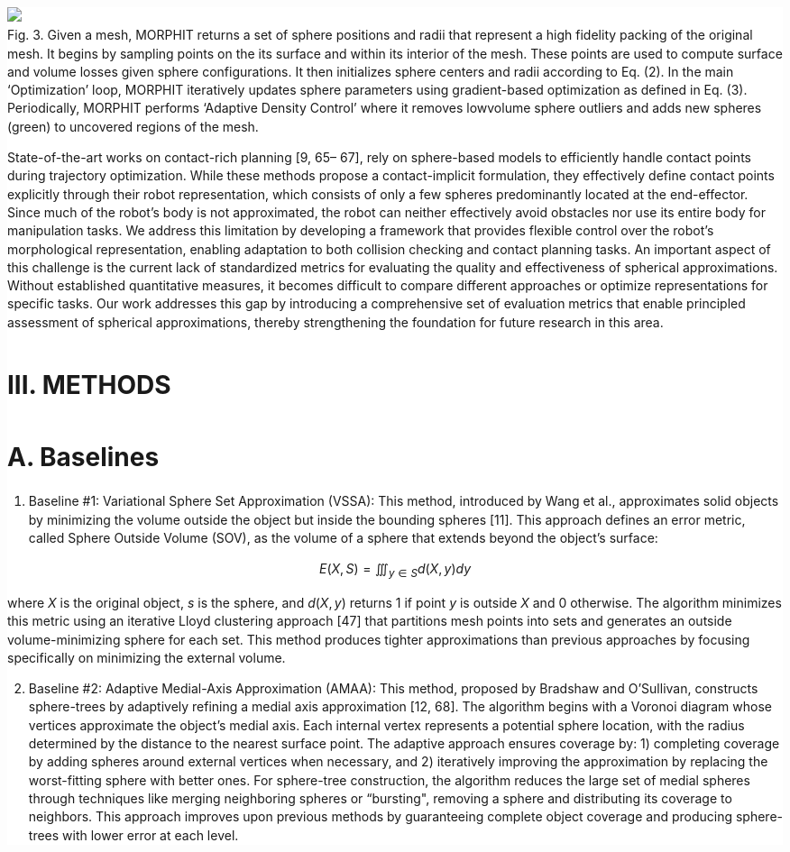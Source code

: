 ![](images/a54a55d1126f3674729bb107f2aa378337f330003531277de3cc11f2ace7583c.jpg)  
Fig. 3. Given a mesh, MORPHIT returns a set of sphere positions and radii that represent a high fidelity packing of the original mesh. It begins by sampling points on the its surface and within its interior of the mesh. These points are used to compute surface and volume losses given sphere configurations. It then initializes sphere centers and radii according to Eq. (2). In the main ‘Optimization’ loop, MORPHIT iteratively updates sphere parameters using gradient-based optimization as defined in Eq. (3). Periodically, MORPHIT performs ‘Adaptive Density Control’ where it removes lowvolume sphere outliers and adds new spheres (green) to uncovered regions of the mesh.

State-of-the-art works on contact-rich planning [9, 65– 67], rely on sphere-based models to efficiently handle contact points during trajectory optimization. While these methods propose a contact-implicit formulation, they effectively define contact points explicitly through their robot representation, which consists of only a few spheres predominantly located at the end-effector. Since much of the robot’s body is not approximated, the robot can neither effectively avoid obstacles nor use its entire body for manipulation tasks. We address this limitation by developing a framework that provides flexible control over the robot’s morphological representation, enabling adaptation to both collision checking and contact planning tasks. An important aspect of this challenge is the current lack of standardized metrics for evaluating the quality and effectiveness of spherical approximations. Without established quantitative measures, it becomes difficult to compare different approaches or optimize representations for specific tasks. Our work addresses this gap by introducing a comprehensive set of evaluation metrics that enable principled assessment of spherical approximations, thereby strengthening the foundation for future research in this area.

# III. METHODS

# A. Baselines

1) Baseline #1: Variational Sphere Set Approximation (VSSA): This method, introduced by Wang et al., approximates solid objects by minimizing the volume outside the object but inside the bounding spheres [11]. This approach defines an error metric, called Sphere Outside Volume (SOV), as the volume of a sphere that extends beyond the object’s surface:

$$
E ( X , S ) = \iiint _ { y \in S } d ( X , y ) d y
$$

where $X$ is the original object, $s$ is the sphere, and $d ( X , y )$ returns 1 if point $y$ is outside $X$ and 0 otherwise. The algorithm minimizes this metric using an iterative Lloyd clustering approach [47] that partitions mesh points into sets and generates an outside volume-minimizing sphere for each set. This method produces tighter approximations than previous approaches by focusing specifically on minimizing the external volume.

2) Baseline #2: Adaptive Medial-Axis Approximation (AMAA): This method, proposed by Bradshaw and O’Sullivan, constructs sphere-trees by adaptively refining a medial axis approximation [12, 68]. The algorithm begins with a Voronoi diagram whose vertices approximate the object’s medial axis. Each internal vertex represents a potential sphere location, with the radius determined by the distance to the nearest surface point. The adaptive approach ensures coverage by: 1) completing coverage by adding spheres around external vertices when necessary, and 2) iteratively improving the approximation by replacing the worst-fitting sphere with better ones. For sphere-tree construction, the algorithm reduces the large set of medial spheres through techniques like merging neighboring spheres or “bursting", removing a sphere and distributing its coverage to neighbors. This approach improves upon previous methods by guaranteeing complete object coverage and producing sphere-trees with lower error at each level.
